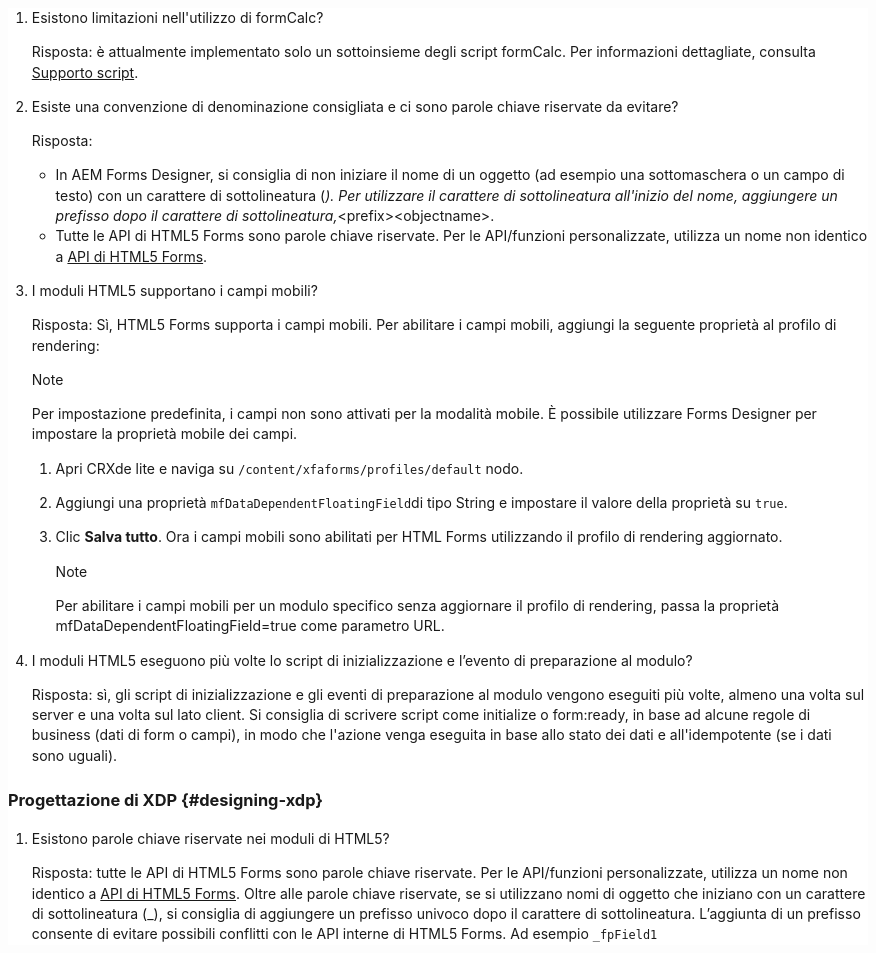 1. Esistono limitazioni nell&#39;utilizzo di formCalc?

   Risposta: è attualmente implementato solo un sottoinsieme degli script formCalc. Per informazioni dettagliate, consulta [Supporto script](/help/forms/using/scripting-support.md).

1. Esiste una convenzione di denominazione consigliata e ci sono parole chiave riservate da evitare?

   Risposta:
   * In AEM Forms Designer, si consiglia di non iniziare il nome di un oggetto (ad esempio una sottomaschera o un campo di testo) con un carattere di sottolineatura (_). Per utilizzare il carattere di sottolineatura all&#39;inizio del nome, aggiungere un prefisso dopo il carattere di sottolineatura,_&lt;prefix>&lt;objectname>.
   * Tutte le API di HTML5 Forms sono parole chiave riservate. Per le API/funzioni personalizzate, utilizza un nome non identico a [API di HTML5 Forms](/help/forms/using/scripting-support.md).

1. I moduli HTML5 supportano i campi mobili?

   Risposta: Sì, HTML5 Forms supporta i campi mobili. Per abilitare i campi mobili, aggiungi la seguente proprietà al profilo di rendering:

   >[!NOTE]
   >
   >Per impostazione predefinita, i campi non sono attivati per la modalità mobile. È possibile utilizzare Forms Designer per impostare la proprietà mobile dei campi.

   1. Apri CRXde lite e naviga su `/content/xfaforms/profiles/default` nodo.
   1. Aggiungi una proprietà `mfDataDependentFloatingField`di tipo String e impostare il valore della proprietà su `true`.
   1. Clic **Salva tutto**. Ora i campi mobili sono abilitati per HTML Forms utilizzando il profilo di rendering aggiornato.

      >[!NOTE]
      >
      >Per abilitare i campi mobili per un modulo specifico senza aggiornare il profilo di rendering, passa la proprietà mfDataDependentFloatingField=true come parametro URL.

1. I moduli HTML5 eseguono più volte lo script di inizializzazione e l’evento di preparazione al modulo?

   Risposta: sì, gli script di inizializzazione e gli eventi di preparazione al modulo vengono eseguiti più volte, almeno una volta sul server e una volta sul lato client. Si consiglia di scrivere script come initialize o form:ready, in base ad alcune regole di business (dati di form o campi), in modo che l&#39;azione venga eseguita in base allo stato dei dati e all&#39;idempotente (se i dati sono uguali).

### Progettazione di XDP {#designing-xdp}

1. Esistono parole chiave riservate nei moduli di HTML5?

   Risposta: tutte le API di HTML5 Forms sono parole chiave riservate. Per le API/funzioni personalizzate, utilizza un nome non identico a [API di HTML5 Forms](/help/forms/using/scripting-support.md). Oltre alle parole chiave riservate, se si utilizzano nomi di oggetto che iniziano con un carattere di sottolineatura (_), si consiglia di aggiungere un prefisso univoco dopo il carattere di sottolineatura. L’aggiunta di un prefisso consente di evitare possibili conflitti con le API interne di HTML5 Forms. Ad esempio `_fpField1`
